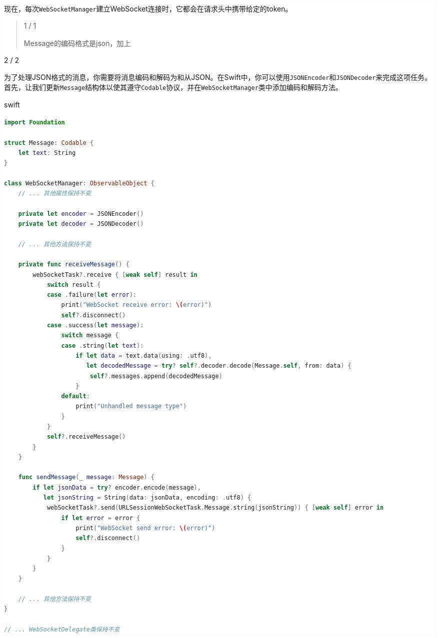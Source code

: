 现在，每次`WebSocketManager`建立WebSocket连接时，它都会在请求头中携带给定的token。

> 1 / 1
> 
> Message的编码格式是json，加上

2 / 2

为了处理JSON格式的消息，你需要将消息编码和解码为和从JSON。在Swift中，你可以使用`JSONEncoder`和`JSONDecoder`来完成这项任务。首先，让我们更新`Message`结构体以使其遵守`Codable`协议，并在`WebSocketManager`类中添加编码和解码方法。

swift

```swift
import Foundation

struct Message: Codable {
    let text: String
}

class WebSocketManager: ObservableObject {
    // ... 其他属性保持不变

    private let encoder = JSONEncoder()
    private let decoder = JSONDecoder()

    // ... 其他方法保持不变

    private func receiveMessage() {
        webSocketTask?.receive { [weak self] result in
            switch result {
            case .failure(let error):
                print("WebSocket receive error: \(error)")
                self?.disconnect()
            case .success(let message):
                switch message {
                case .string(let text):
                    if let data = text.data(using: .utf8),
                       let decodedMessage = try? self?.decoder.decode(Message.self, from: data) {
                        self?.messages.append(decodedMessage)
                    }
                default:
                    print("Unhandled message type")
                }
            }
            self?.receiveMessage()
        }
    }

    func sendMessage(_ message: Message) {
        if let jsonData = try? encoder.encode(message),
           let jsonString = String(data: jsonData, encoding: .utf8) {
            webSocketTask?.send(URLSessionWebSocketTask.Message.string(jsonString)) { [weak self] error in
                if let error = error {
                    print("WebSocket send error: \(error)")
                    self?.disconnect()
                }
            }
        }
    }
    
    // ... 其他方法保持不变
}

// ... WebSocketDelegate类保持不变
```
